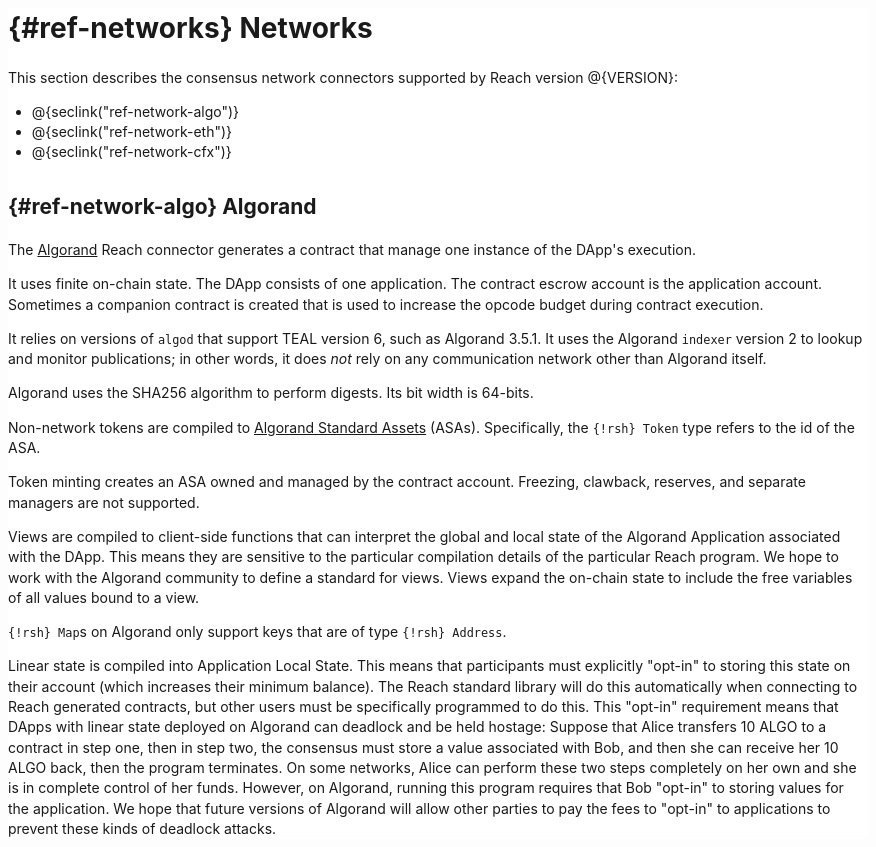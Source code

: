 # {#ref-networks} Networks

This section describes the consensus network connectors
supported by Reach version @{VERSION}:
+ @{seclink("ref-network-algo")}
+ @{seclink("ref-network-eth")}
+ @{seclink("ref-network-cfx")}

## {#ref-network-algo} Algorand

The [Algorand](https://www.algorand.com/) Reach connector generates a
contract that manage one instance of the DApp's
execution.

It uses finite on-chain state.
The DApp consists of one application.
The contract escrow account is the application account.
Sometimes a companion contract is created that is used to increase the opcode budget during contract execution.

It relies on versions of `algod` that support TEAL version 6, such as Algorand 3.5.1.
It uses the Algorand `indexer` version 2 to lookup and monitor publications; in other words, it does _not_ rely on any communication network other than Algorand itself.

Algorand uses the SHA256 algorithm to perform digests.
Its bit width is 64-bits.

Non-network tokens are compiled to [Algorand Standard Assets](https://developer.algorand.org/docs/features/asa/) (ASAs).
Specifically, the `{!rsh} Token` type refers to the id of the ASA.

Token minting creates an ASA owned and managed by the contract account.
Freezing, clawback, reserves, and separate managers are not supported.

Views are compiled to client-side functions that can interpret the global and local state of the Algorand Application associated with the DApp.
This means they are sensitive to the particular compilation details of the particular Reach program.
We hope to work with the Algorand community to define a standard for views.
Views expand the on-chain state to include the free variables of all values bound to a view.

`{!rsh} Map`s on Algorand only support keys that are of type `{!rsh} Address`.

Linear state is compiled into Application Local State.
This means that participants must explicitly "opt-in" to storing this state on their account (which increases their minimum balance).
The Reach standard library will do this automatically when connecting to Reach generated contracts, but other users must be specifically programmed to do this.
This "opt-in" requirement means that DApps with linear state deployed on Algorand can deadlock and be held hostage:
Suppose that Alice transfers 10 ALGO to a contract in step one, then in step two, the consensus must store a value associated with Bob, and then she can receive her 10 ALGO back, then the program terminates.
On some networks, Alice can perform these two steps completely on her own and she is in complete control of her funds.
However, on Algorand, running this program requires that Bob "opt-in" to storing values for the application.
We hope that future versions of Algorand will allow other parties to pay the fees to "opt-in" to applications to prevent these kinds of deadlock attacks.
